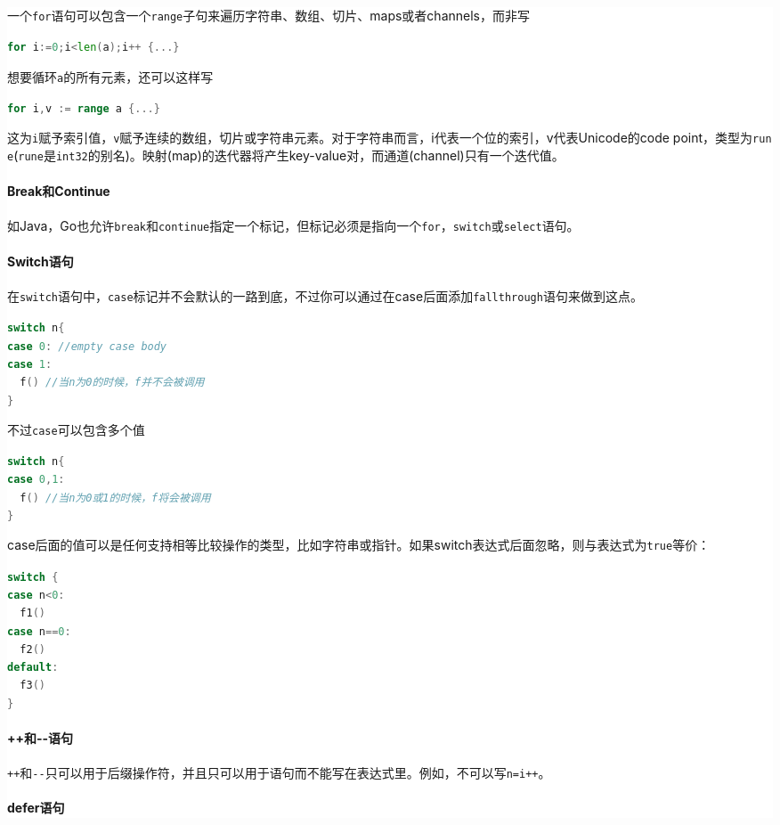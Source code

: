 一个`for`语句可以包含一个`range`子句来遍历字符串、数组、切片、maps或者channels，而非写

```go
for i:=0;i<len(a);i++ {...}
```

想要循环`a`的所有元素，还可以这样写

```go
for i,v := range a {...}
```

这为`i`赋予索引值，`v`赋予连续的数组，切片或字符串元素。对于字符串而言，i代表一个位的索引，v代表Unicode的code point，类型为`rune`(`rune`是`int32`的别名)。映射(map)的迭代器将产生key-value对，而通道(channel)只有一个迭代值。

#### Break和Continue

如Java，Go也允许`break`和`continue`指定一个标记，但标记必须是指向一个`for`，`switch`或`select`语句。

#### Switch语句

在`switch`语句中，`case`标记并不会默认的一路到底，不过你可以通过在case后面添加`fallthrough`语句来做到这点。

```go
switch n{
case 0: //empty case body
case 1:
  f() //当n为0的时候，f并不会被调用
}
```

不过`case`可以包含多个值

```go
switch n{
case 0,1:
  f() //当n为0或1的时候，f将会被调用
}
```

case后面的值可以是任何支持相等比较操作的类型，比如字符串或指针。如果switch表达式后面忽略，则与表达式为`true`等价：

```go
switch {
case n<0:
  f1()
case n==0:
  f2()
default:
  f3()
}
```

#### ++和--语句

`++`和`--`只可以用于后缀操作符，并且只可以用于语句而不能写在表达式里。例如，不可以写`n=i++`。

#### defer语句
